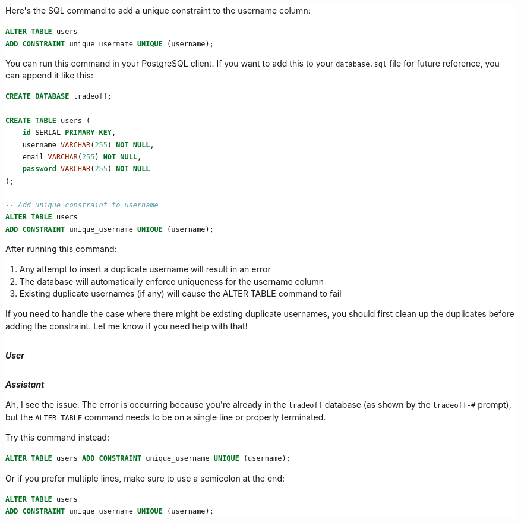 Here's the SQL command to add a unique constraint to the username column:

```sql
ALTER TABLE users
ADD CONSTRAINT unique_username UNIQUE (username);
```

You can run this command in your PostgreSQL client. If you want to add this to your `database.sql` file for future reference, you can append it like this:

```sql:server/database.sql
CREATE DATABASE tradeoff;

CREATE TABLE users (
    id SERIAL PRIMARY KEY,
    username VARCHAR(255) NOT NULL,
    email VARCHAR(255) NOT NULL,
    password VARCHAR(255) NOT NULL
);

-- Add unique constraint to username
ALTER TABLE users
ADD CONSTRAINT unique_username UNIQUE (username);
```

After running this command:
1. Any attempt to insert a duplicate username will result in an error
2. The database will automatically enforce uniqueness for the username column
3. Existing duplicate usernames (if any) will cause the ALTER TABLE command to fail

If you need to handle the case where there might be existing duplicate usernames, you should first clean up the duplicates before adding the constraint. Let me know if you need help with that!

---

_**User**_



---

_**Assistant**_

Ah, I see the issue. The error is occurring because you're already in the `tradeoff` database (as shown by the `tradeoff-#` prompt), but the `ALTER TABLE` command needs to be on a single line or properly terminated.

Try this command instead:

```sql
ALTER TABLE users ADD CONSTRAINT unique_username UNIQUE (username);
```

Or if you prefer multiple lines, make sure to use a semicolon at the end:

```sql
ALTER TABLE users 
ADD CONSTRAINT unique_username UNIQUE (username);
```
